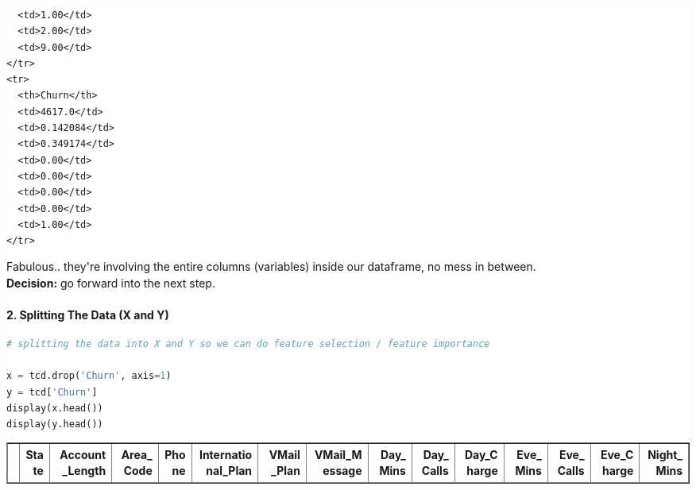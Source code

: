       <td>1.00</td>
      <td>2.00</td>
      <td>9.00</td>
    </tr>
    <tr>
      <th>Churn</th>
      <td>4617.0</td>
      <td>0.142084</td>
      <td>0.349174</td>
      <td>0.00</td>
      <td>0.00</td>
      <td>0.00</td>
      <td>0.00</td>
      <td>1.00</td>
    </tr>
  </tbody>
</table>
</div>



Fabulous.. they're involving the entire columns (variables) inside our dataframe, no mess in between. <br/> **Decision:** go forward into the next step. <br/><br/>
**2. Splitting The Data (X and Y)**


```python
# splitting the data into X and Y so we can do feature selection / feature importance

x = tcd.drop('Churn', axis=1)
y = tcd['Churn']
display(x.head())
display(y.head())
```


<div>
<style scoped>
    .dataframe tbody tr th:only-of-type {
        vertical-align: middle;
    }

    .dataframe tbody tr th {
        vertical-align: top;
    }

    .dataframe thead th {
        text-align: right;
    }
</style>
<table border="1" class="dataframe">
  <thead>
    <tr style="text-align: right;">
      <th></th>
      <th>State</th>
      <th>Account_Length</th>
      <th>Area_Code</th>
      <th>Phone</th>
      <th>International_Plan</th>
      <th>VMail_Plan</th>
      <th>VMail_Message</th>
      <th>Day_Mins</th>
      <th>Day_Calls</th>
      <th>Day_Charge</th>
      <th>Eve_Mins</th>
      <th>Eve_Calls</th>
      <th>Eve_Charge</th>
      <th>Night_Mins</th>